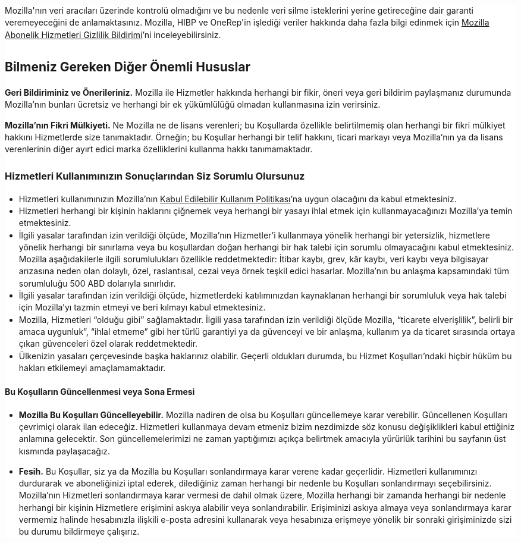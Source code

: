 Mozilla'nın veri aracıları üzerinde kontrolü olmadığını ve bu nedenle veri silme isteklerini yerine getireceğine dair garanti veremeyeceğini de anlamaktasınız.
Mozilla, HIBP ve OneRep'in işlediği veriler hakkında daha fazla bilgi edinmek için [Mozilla Abonelik Hizmetleri Gizlilik Bildirimi](https://www.mozilla.org/privacy/subscription-services)’ni inceleyebilirsiniz.

## Bilmeniz Gereken Diğer Önemli Hususlar

__Geri Bildiriminiz ve Önerileriniz.__ Mozilla ile Hizmetler hakkında herhangi bir fikir, öneri veya geri bildirim paylaşmanız durumunda Mozilla’nın bunları ücretsiz ve herhangi bir ek yükümlülüğü olmadan kullanmasına izin verirsiniz.

__Mozilla’nın Fikri Mülkiyeti.__ Ne Mozilla ne de lisans verenleri; bu Koşullarda özellikle belirtilmemiş olan herhangi bir fikri mülkiyet hakkını Hizmetlerde size tanımaktadır. Örneğin; bu Koşullar herhangi bir telif hakkını, ticari markayı veya Mozilla’nın ya da lisans verenlerinin diğer ayırt edici marka özelliklerini kullanma hakkı tanımamaktadır. 

### Hizmetleri Kullanımınızın Sonuçlarından Siz Sorumlu Olursunuz

* Hizmetleri kullanımınızın Mozilla’nın [Kabul Edilebilir Kullanım Politikası](https://www.mozilla.org/about/legal/acceptable-use/)’na uygun olacağını da kabul etmektesiniz.
* Hizmetleri herhangi bir kişinin haklarını çiğnemek veya herhangi bir yasayı ihlal etmek için kullanmayacağınızı Mozilla’ya temin etmektesiniz.
* İlgili yasalar tarafından izin verildiği ölçüde, Mozilla’nın Hizmetler’i kullanmaya yönelik herhangi bir yetersizlik, hizmetlere yönelik herhangi bir sınırlama veya bu koşullardan doğan herhangi bir hak talebi için sorumlu olmayacağını kabul etmektesiniz. Mozilla aşağıdakilerle ilgili sorumlulukları özellikle reddetmektedir: İtibar kaybı, grev, kâr kaybı, veri kaybı veya bilgisayar arızasına neden olan dolaylı, özel, raslantısal, cezai veya örnek teşkil edici hasarlar. Mozilla’nın bu anlaşma kapsamındaki tüm sorumluluğu 500 ABD dolarıyla sınırlıdır.
* İlgili yasalar tarafından izin verildiği ölçüde, hizmetlerdeki katılımınızdan kaynaklanan herhangi bir sorumluluk veya hak talebi için Mozilla’yı tazmin etmeyi ve beri kılmayı kabul etmektesiniz.
* Mozilla, Hizmetleri “olduğu gibi” sağlamaktadır. İlgili yasa tarafından izin verildiği ölçüde Mozilla, “ticarete elverişlilik”, belirli bir amaca uygunluk”, “ihlal etmeme” gibi her türlü garantiyi ya da güvenceyi ve bir anlaşma, kullanım ya da ticaret sırasında ortaya çıkan güvenceleri özel olarak reddetmektedir.
* Ülkenizin yasaları çerçevesinde başka haklarınız olabilir. Geçerli oldukları durumda, bu Hizmet Koşulları’ndaki hiçbir hüküm bu hakları etkilemeyi amaçlamamaktadır.

#### Bu Koşulların Güncellenmesi veya Sona Ermesi

* __Mozilla Bu Koşulları Güncelleyebilir.__ Mozilla nadiren de olsa bu Koşulları güncellemeye karar verebilir. Güncellenen Koşulları çevrimiçi olarak ilan edeceğiz. Hizmetleri kullanmaya devam etmeniz bizim nezdimizde söz konusu değişiklikleri kabul ettiğiniz anlamına gelecektir. Son güncellemelerimizi ne zaman yaptığımızı açıkça belirtmek amacıyla yürürlük tarihini bu sayfanın üst kısmında paylaşacağız.

* __Fesih.__ Bu Koşullar, siz ya da Mozilla bu Koşulları sonlandırmaya karar verene kadar geçerlidir. Hizmetleri kullanımınızı durdurarak ve aboneliğinizi iptal ederek, dilediğiniz zaman herhangi bir nedenle bu Koşulları sonlandırmayı seçebilirsiniz. Mozilla’nın Hizmetleri sonlandırmaya karar vermesi de dahil olmak üzere, Mozilla herhangi bir zamanda herhangi bir nedenle herhangi bir kişinin Hizmetlere erişimini askıya alabilir veya sonlandırabilir. Erişiminizi askıya almaya veya sonlandırmaya karar vermemiz halinde hesabınızla ilişkili e-posta adresini kullanarak veya hesabınıza erişmeye yönelik bir sonraki girişiminizde sizi bu durumu bildirmeye çalışırız.
